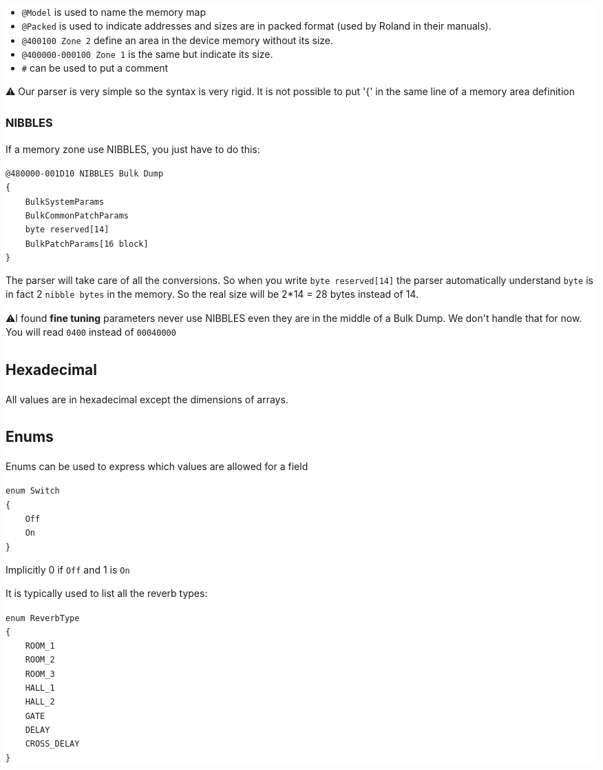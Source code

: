- `@Model` is used to name the memory map
- `@Packed` is used to indicate addresses and sizes are in packed format (used by Roland in their manuals).
- `@400100 Zone 2` define an area in the device memory without its size.
- `@400000-000100 Zone 1` is the same but indicate its size.
- `#` can be used to put a comment

⚠️ Our parser is very simple so the syntax is very rigid. It is not possible to put '{' in the same line of a memory area definition

### NIBBLES

If a memory zone use NIBBLES, you just have to do this:

```
@480000-001D10 NIBBLES Bulk Dump
{
    BulkSystemParams
    BulkCommonPatchParams
    byte reserved[14]
    BulkPatchParams[16 block]
}
```

The parser will take care of all the conversions. So when you write `byte reserved[14]` the parser automatically understand `byte` is in fact 2 `nibble bytes` in the memory. So the real size will be 2*14 = 28 bytes instead of 14.

⚠️I found **fine tuning** parameters never use NIBBLES even they are in the middle of a Bulk Dump. We don't handle that for now. You will read `0400` instead of `00040000`

## Hexadecimal

All values are in hexadecimal except the dimensions of arrays.

## Enums

Enums can be used to express which values are allowed for a field

```
enum Switch
{
	Off
	On
}
```

Implicitly 0 if `Off` and 1 is `On`

It is typically used to list all the reverb types:

```
enum ReverbType
{
	ROOM_1
	ROOM_2
	ROOM_3
	HALL_1
	HALL_2
	GATE
	DELAY
	CROSS_DELAY
}
```
